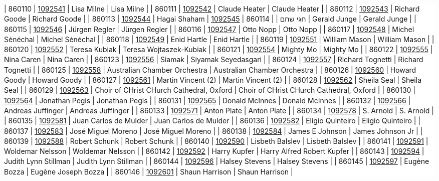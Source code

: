 | 860110 | [1092541](https://www.discogs.com/artist/1092541) | Lisa Milne | Lisa Milne |
| 860111 | [1092542](https://www.discogs.com/artist/1092542) | Claude Heater | Claude Heater |
| 860112 | [1092543](https://www.discogs.com/artist/1092543) | Richard Goode | Richard Goode |
| 860113 | [1092544](https://www.discogs.com/artist/1092544) | Hagai Shaham | חגי שחם |
| 860114 | [1092545](https://www.discogs.com/artist/1092545) | Gerald Junge | Gerald Junge |
| 860115 | [1092546](https://www.discogs.com/artist/1092546) | Jürgen Regler | Jürgen Regler |
| 860116 | [1092547](https://www.discogs.com/artist/1092547) | Otto Nopp | Otto Nopp |
| 860117 | [1092548](https://www.discogs.com/artist/1092548) | Michel Sénéchal | Michel Sénéchal |
| 860118 | [1092549](https://www.discogs.com/artist/1092549) | Enid Hartle | Enid Hartle |
| 860119 | [1092551](https://www.discogs.com/artist/1092551) | William Mason | William Mason |
| 860120 | [1092552](https://www.discogs.com/artist/1092552) | Teresa Kubiak | Teresa Wojtaszek-Kubiak |
| 860121 | [1092554](https://www.discogs.com/artist/1092554) | Mighty Mo | Mighty Mo |
| 860122 | [1092555](https://www.discogs.com/artist/1092555) | Nina Caren | Nina Caren |
| 860123 | [1092556](https://www.discogs.com/artist/1092556) | Siamak | Siyamak Seyedasgari |
| 860124 | [1092557](https://www.discogs.com/artist/1092557) | Richard Tognetti | Richard Tognetti |
| 860125 | [1092558](https://www.discogs.com/artist/1092558) | Australian Chamber Orchestra | Australian Chamber Orchestra |
| 860126 | [1092560](https://www.discogs.com/artist/1092560) | Howard Goody | Howard Goody |
| 860127 | [1092561](https://www.discogs.com/artist/1092561) | Martin Vincent (2) | Martin Vincent (2) |
| 860128 | [1092562](https://www.discogs.com/artist/1092562) | Sheila Seal | Sheila Seal |
| 860129 | [1092563](https://www.discogs.com/artist/1092563) | Choir of CHrist CHurch Cathedral, Oxford | Choir of CHrist CHurch Cathedral, Oxford |
| 860130 | [1092564](https://www.discogs.com/artist/1092564) | Jonathan Pegis | Jonathan Pegis |
| 860131 | [1092565](https://www.discogs.com/artist/1092565) | Donald McInnes | Donald McInnes |
| 860132 | [1092566](https://www.discogs.com/artist/1092566) | Andreas Juffinger | Andreas Juffinger |
| 860133 | [1092571](https://www.discogs.com/artist/1092571) | Anton Plate | Anton Plate |
| 860134 | [1092578](https://www.discogs.com/artist/1092578) | S. Arnold | S. Arnold |
| 860135 | [1092581](https://www.discogs.com/artist/1092581) | Juan Carlos de Mulder | Juan Carlos de Mulder |
| 860136 | [1092582](https://www.discogs.com/artist/1092582) | Eligio Quinteiro | Eligio Quinteiro |
| 860137 | [1092583](https://www.discogs.com/artist/1092583) | José Miguel Moreno | José Miguel Moreno |
| 860138 | [1092584](https://www.discogs.com/artist/1092584) | James E Johnson | James Johnson Jr |
| 860139 | [1092588](https://www.discogs.com/artist/1092588) | Robert Schunk | Robert Schunk |
| 860140 | [1092590](https://www.discogs.com/artist/1092590) | Lisbeth Balslev | Lisbeth Balslev |
| 860141 | [1092591](https://www.discogs.com/artist/1092591) | Woldemar Nelsson | Woldemar Nelsson |
| 860142 | [1092592](https://www.discogs.com/artist/1092592) | Harry Kupfer | Harry Alfred Robert Kupfer |
| 860143 | [1092594](https://www.discogs.com/artist/1092594) | Judith Lynn Stillman | Judith Lynn Stillman |
| 860144 | [1092596](https://www.discogs.com/artist/1092596) | Halsey Stevens | Halsey Stevens |
| 860145 | [1092597](https://www.discogs.com/artist/1092597) | Eugène Bozza | Eugène Joseph Bozza |
| 860146 | [1092601](https://www.discogs.com/artist/1092601) | Shaun Harrison | Shaun Harrison |